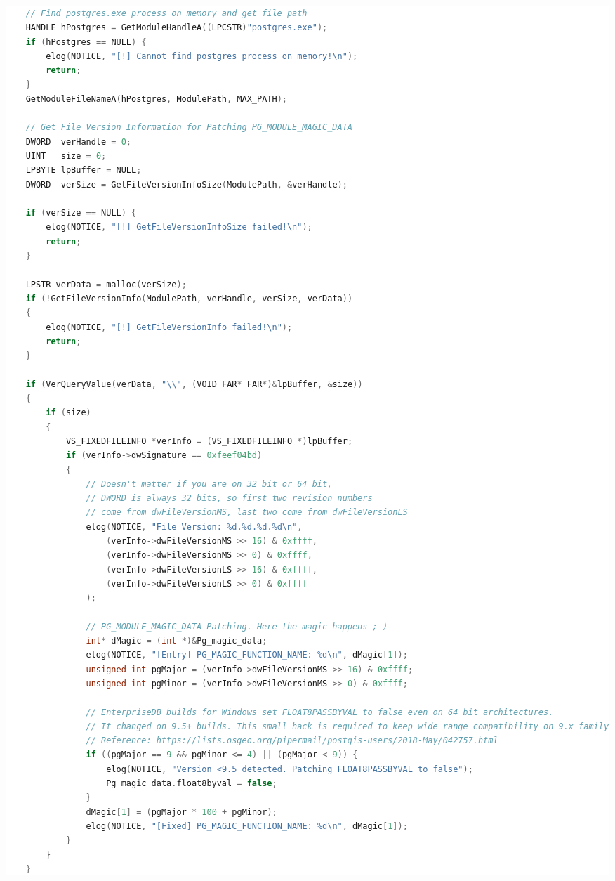 ```c
	// Find postgres.exe process on memory and get file path
	HANDLE hPostgres = GetModuleHandleA((LPCSTR)"postgres.exe");
	if (hPostgres == NULL) {
		elog(NOTICE, "[!] Cannot find postgres process on memory!\n");
		return;
	}
	GetModuleFileNameA(hPostgres, ModulePath, MAX_PATH);

	// Get File Version Information for Patching PG_MODULE_MAGIC_DATA
	DWORD  verHandle = 0;
	UINT   size = 0;
	LPBYTE lpBuffer = NULL;
	DWORD  verSize = GetFileVersionInfoSize(ModulePath, &verHandle);

	if (verSize == NULL) {
		elog(NOTICE, "[!] GetFileVersionInfoSize failed!\n");
		return;
	}

	LPSTR verData = malloc(verSize);
	if (!GetFileVersionInfo(ModulePath, verHandle, verSize, verData))
	{
		elog(NOTICE, "[!] GetFileVersionInfo failed!\n");
		return;
	}

	if (VerQueryValue(verData, "\\", (VOID FAR* FAR*)&lpBuffer, &size))
	{
		if (size)
		{
			VS_FIXEDFILEINFO *verInfo = (VS_FIXEDFILEINFO *)lpBuffer;
			if (verInfo->dwSignature == 0xfeef04bd)
			{
				// Doesn't matter if you are on 32 bit or 64 bit,
				// DWORD is always 32 bits, so first two revision numbers
				// come from dwFileVersionMS, last two come from dwFileVersionLS
				elog(NOTICE, "File Version: %d.%d.%d.%d\n",
					(verInfo->dwFileVersionMS >> 16) & 0xffff,
					(verInfo->dwFileVersionMS >> 0) & 0xffff,
					(verInfo->dwFileVersionLS >> 16) & 0xffff,
					(verInfo->dwFileVersionLS >> 0) & 0xffff
				);

				// PG_MODULE_MAGIC_DATA Patching. Here the magic happens ;-)
				int* dMagic = (int *)&Pg_magic_data;
				elog(NOTICE, "[Entry] PG_MAGIC_FUNCTION_NAME: %d\n", dMagic[1]);
				unsigned int pgMajor = (verInfo->dwFileVersionMS >> 16) & 0xffff;
				unsigned int pgMinor = (verInfo->dwFileVersionMS >> 0) & 0xffff;

				// EnterpriseDB builds for Windows set FLOAT8PASSBYVAL to false even on 64 bit architectures.
				// It changed on 9.5+ builds. This small hack is required to keep wide range compatibility on 9.x family
				// Reference: https://lists.osgeo.org/pipermail/postgis-users/2018-May/042757.html
				if ((pgMajor == 9 && pgMinor <= 4) || (pgMajor < 9)) {
					elog(NOTICE, "Version <9.5 detected. Patching FLOAT8PASSBYVAL to false");
					Pg_magic_data.float8byval = false;
				}
				dMagic[1] = (pgMajor * 100 + pgMinor);
				elog(NOTICE, "[Fixed] PG_MAGIC_FUNCTION_NAME: %d\n", dMagic[1]);
			}
		}
	}
```